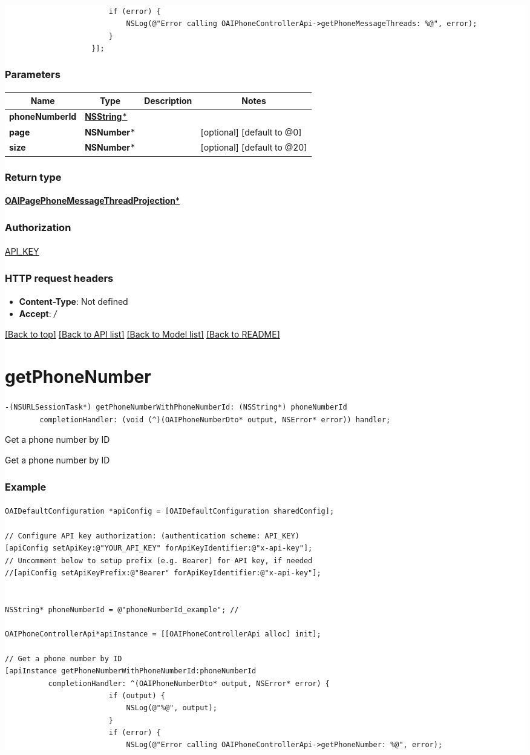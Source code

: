 ```objc
                        if (error) {
                            NSLog(@"Error calling OAIPhoneControllerApi->getPhoneMessageThreads: %@", error);
                        }
                    }];
```

### Parameters

Name | Type | Description  | Notes
------------- | ------------- | ------------- | -------------
 **phoneNumberId** | [**NSString***]()|  | 
 **page** | **NSNumber***|  | [optional] [default to @0]
 **size** | **NSNumber***|  | [optional] [default to @20]

### Return type

[**OAIPagePhoneMessageThreadProjection***](OAIPagePhoneMessageThreadProjection)

### Authorization

[API_KEY](../README#API_KEY)

### HTTP request headers

 - **Content-Type**: Not defined
 - **Accept**: */*

[[Back to top]](#) [[Back to API list]](../README#documentation-for-api-endpoints) [[Back to Model list]](../README#documentation-for-models) [[Back to README]](../README)

# **getPhoneNumber**
```objc
-(NSURLSessionTask*) getPhoneNumberWithPhoneNumberId: (NSString*) phoneNumberId
        completionHandler: (void (^)(OAIPhoneNumberDto* output, NSError* error)) handler;
```

Get a phone number by ID

Get a phone number by ID

### Example 
```objc
OAIDefaultConfiguration *apiConfig = [OAIDefaultConfiguration sharedConfig];

// Configure API key authorization: (authentication scheme: API_KEY)
[apiConfig setApiKey:@"YOUR_API_KEY" forApiKeyIdentifier:@"x-api-key"];
// Uncomment below to setup prefix (e.g. Bearer) for API key, if needed
//[apiConfig setApiKeyPrefix:@"Bearer" forApiKeyIdentifier:@"x-api-key"];


NSString* phoneNumberId = @"phoneNumberId_example"; // 

OAIPhoneControllerApi*apiInstance = [[OAIPhoneControllerApi alloc] init];

// Get a phone number by ID
[apiInstance getPhoneNumberWithPhoneNumberId:phoneNumberId
          completionHandler: ^(OAIPhoneNumberDto* output, NSError* error) {
                        if (output) {
                            NSLog(@"%@", output);
                        }
                        if (error) {
                            NSLog(@"Error calling OAIPhoneControllerApi->getPhoneNumber: %@", error);
```
